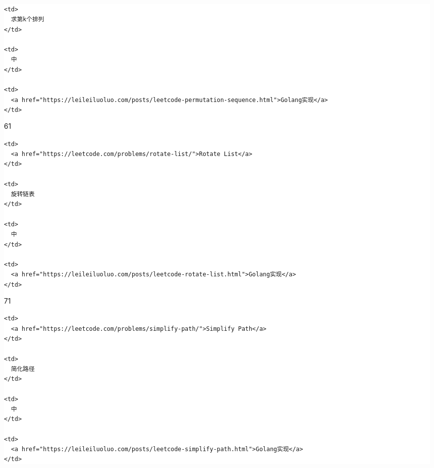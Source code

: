     <td>
      求第k个排列
    </td>
    
    <td>
      中
    </td>
    
    <td>
      <a href="https://leileiluoluo.com/posts/leetcode-permutation-sequence.html">Golang实现</a>
    </td>
  </tr>
  
  <tr>
    <td>
      61
    </td>
    
    <td>
      <a href="https://leetcode.com/problems/rotate-list/">Rotate List</a>
    </td>
    
    <td>
      旋转链表
    </td>
    
    <td>
      中
    </td>
    
    <td>
      <a href="https://leileiluoluo.com/posts/leetcode-rotate-list.html">Golang实现</a>
    </td>
  </tr>
  
  <tr>
    <td>
      71
    </td>
    
    <td>
      <a href="https://leetcode.com/problems/simplify-path/">Simplify Path</a>
    </td>
    
    <td>
      简化路径
    </td>
    
    <td>
      中
    </td>
    
    <td>
      <a href="https://leileiluoluo.com/posts/leetcode-simplify-path.html">Golang实现</a>
    </td>
  </tr>
  